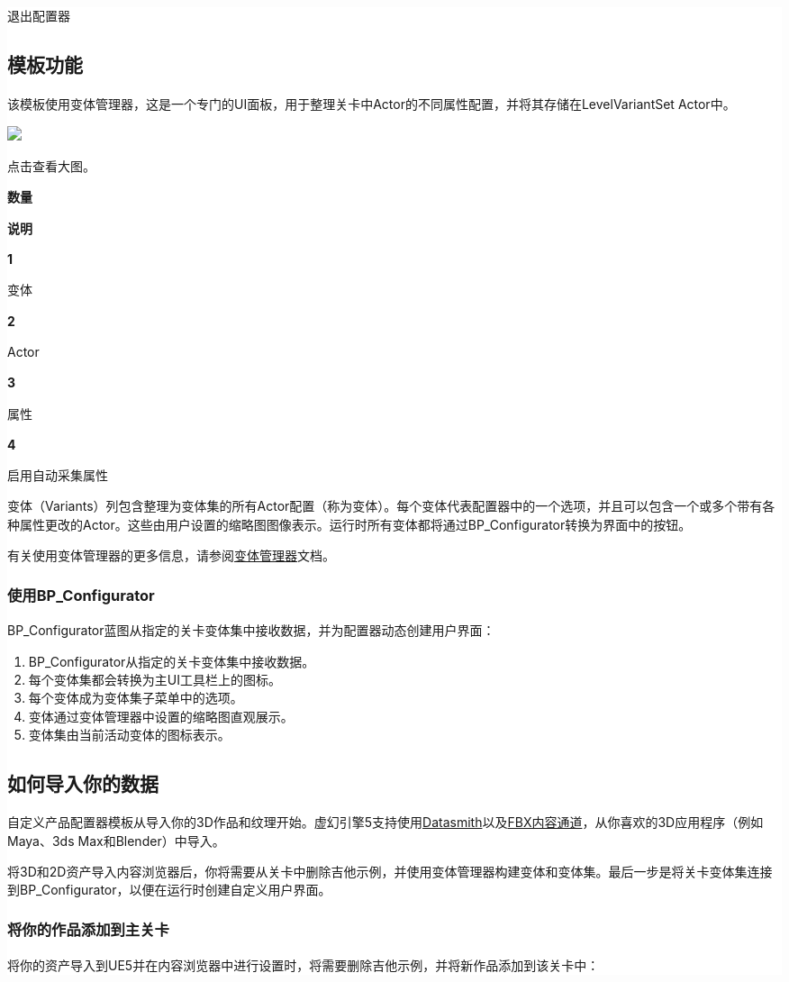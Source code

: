 退出配置器

## 模板功能

该模板使用变体管理器，这是一个专门的UI面板，用于整理关卡中Actor的不同属性配置，并将其存储在LevelVariantSet Actor中。

[![](https://d1iv7db44yhgxn.cloudfront.net/documentation/images/413ad2cd-b1df-47c0-b9ea-cb8ab1395373/03-variant-manager.png)](https://d1iv7db44yhgxn.cloudfront.net/documentation/images/413ad2cd-b1df-47c0-b9ea-cb8ab1395373/03-variant-manager.png)

点击查看大图。

**数量**

**说明**

**1**

变体

**2**

Actor

**3**

属性

**4**

启用自动采集属性

变体（Variants）列包含整理为变体集的所有Actor配置（称为变体）。每个变体代表配置器中的一个选项，并且可以包含一个或多个带有各种属性更改的Actor。这些由用户设置的缩略图图像表示。运行时所有变体都将通过BP\_Configurator转换为界面中的按钮。

有关使用变体管理器的更多信息，请参阅[变体管理器](/documentation/zh-cn/unreal-engine/variant-manager-template-overview)文档。

### 使用BP\_Configurator

BP\_Configurator蓝图从指定的关卡变体集中接收数据，并为配置器动态创建用户界面：

1.  BP\_Configurator从指定的关卡变体集中接收数据。
2.  每个变体集都会转换为主UI工具栏上的图标。
3.  每个变体成为变体集子菜单中的选项。
4.  变体通过变体管理器中设置的缩略图直观展示。
5.  变体集由当前活动变体的图标表示。

## 如何导入你的数据

自定义产品配置器模板从导入你的3D作品和纹理开始。虚幻引擎5支持使用[Datasmith](/documentation/zh-cn/unreal-engine/datasmith-plugins-overview)以及[FBX内容通道](/documentation/zh-cn/unreal-engine/fbx-content-pipeline)，从你喜欢的3D应用程序（例如Maya、3ds Max和Blender）中导入。

将3D和2D资产导入内容浏览器后，你将需要从关卡中删除吉他示例，并使用变体管理器构建变体和变体集。最后一步是将关卡变体集连接到BP\_Configurator，以便在运行时创建自定义用户界面。

### 将你的作品添加到主关卡

将你的资产导入到UE5并在内容浏览器中进行设置时，将需要删除吉他示例，并将新作品添加到该关卡中：
